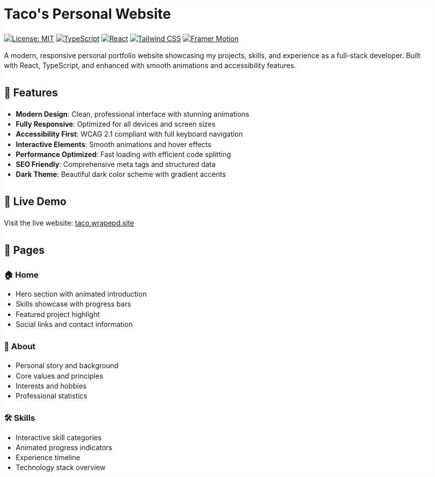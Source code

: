 # Taco's Personal Website

[![License: MIT](https://img.shields.io/badge/License-MIT-yellow.svg)](https://opensource.org/licenses/MIT)
[![TypeScript](https://img.shields.io/badge/TypeScript-007ACC?logo=typescript&logoColor=white)](https://www.typescriptlang.org/)
[![React](https://img.shields.io/badge/React-20232A?logo=react&logoColor=61DAFB)](https://reactjs.org/)
[![Tailwind CSS](https://img.shields.io/badge/Tailwind_CSS-38B2AC?logo=tailwind-css&logoColor=white)](https://tailwindcss.com/)
[![Framer Motion](https://img.shields.io/badge/Framer_Motion-0055FF?logo=framer&logoColor=white)](https://www.framer.com/motion/)

A modern, responsive personal portfolio website showcasing my projects, skills, and experience as a full-stack developer. Built with React, TypeScript, and enhanced with smooth animations and accessibility features.

## 🌟 Features

- **Modern Design**: Clean, professional interface with stunning animations
- **Fully Responsive**: Optimized for all devices and screen sizes
- **Accessibility First**: WCAG 2.1 compliant with full keyboard navigation
- **Interactive Elements**: Smooth animations and hover effects
- **Performance Optimized**: Fast loading with efficient code splitting
- **SEO Friendly**: Comprehensive meta tags and structured data
- **Dark Theme**: Beautiful dark color scheme with gradient accents

## 🚀 Live Demo

Visit the live website: [taco.wrapepd.site](https://taco.wrapped.site)

## 📱 Pages

### 🏠 Home
- Hero section with animated introduction
- Skills showcase with progress bars
- Featured project highlight
- Social links and contact information

### 👤 About
- Personal story and background
- Core values and principles
- Interests and hobbies
- Professional statistics

### 🛠️ Skills
- Interactive skill categories
- Animated progress indicators
- Experience timeline
- Technology stack overview
